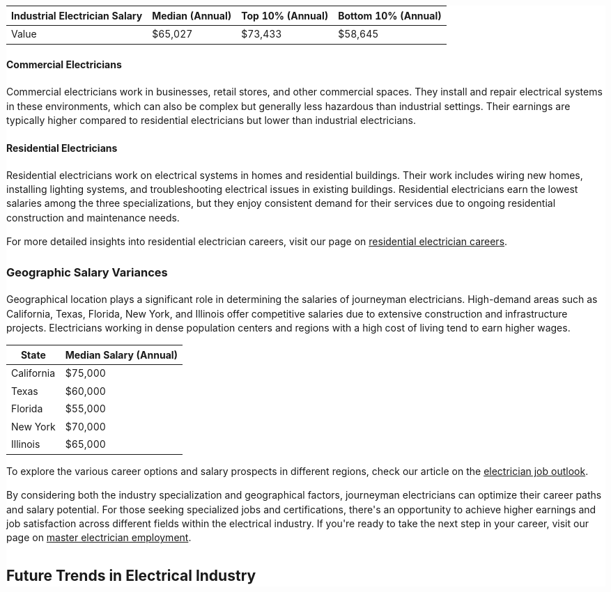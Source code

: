 | Industrial Electrician Salary | Median (Annual) | Top 10% (Annual) | Bottom 10% (Annual) |
|---|---|---|---|
| Value | $65,027 | $73,433 | $58,645 |

#### Commercial Electricians

Commercial electricians work in businesses, retail stores, and other commercial spaces. They install and repair electrical systems in these environments, which can also be complex but generally less hazardous than industrial settings. Their earnings are typically higher compared to residential electricians but lower than industrial electricians.

#### Residential Electricians

Residential electricians work on electrical systems in homes and residential buildings. Their work includes wiring new homes, installing lighting systems, and troubleshooting electrical issues in existing buildings. Residential electricians earn the lowest salaries among the three specializations, but they enjoy consistent demand for their services due to ongoing residential construction and maintenance needs.

For more detailed insights into residential electrician careers, visit our page on [residential electrician careers](https://https://www.bestelectricianjobs.com/posts//residential-electrician-careers).

### Geographic Salary Variances

Geographical location plays a significant role in determining the salaries of journeyman electricians. High-demand areas such as California, Texas, Florida, New York, and Illinois offer competitive salaries due to extensive construction and infrastructure projects. Electricians working in dense population centers and regions with a high cost of living tend to earn higher wages.

| State | Median Salary (Annual) |
|---|---|
| California | $75,000 |
| Texas | $60,000 |
| Florida | $55,000 |
| New York | $70,000 |
| Illinois | $65,000 |

To explore the various career options and salary prospects in different regions, check our article on the [electrician job outlook](https://https://www.bestelectricianjobs.com/posts//electrician-job-outlook).

By considering both the industry specialization and geographical factors, journeyman electricians can optimize their career paths and salary potential. For those seeking specialized jobs and certifications, there's an opportunity to achieve higher earnings and job satisfaction across different fields within the electrical industry. If you're ready to take the next step in your career, visit our page on [master electrician employment](https://https://www.bestelectricianjobs.com/posts//master-electrician-employment).

## Future Trends in Electrical Industry
